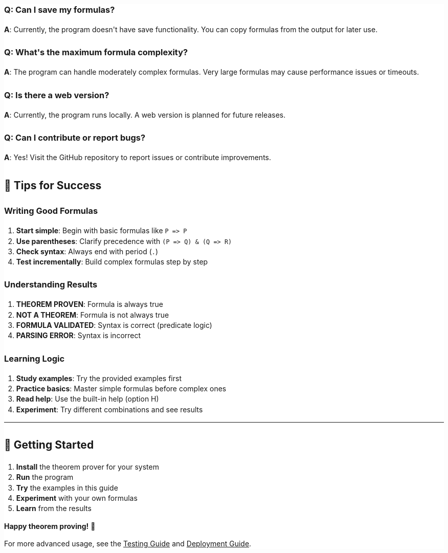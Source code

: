 ### Q: Can I save my formulas?

**A**: Currently, the program doesn't have save functionality. You can copy formulas from the output for later use.

### Q: What's the maximum formula complexity?

**A**: The program can handle moderately complex formulas. Very large formulas may cause performance issues or timeouts.

### Q: Is there a web version?

**A**: Currently, the program runs locally. A web version is planned for future releases.

### Q: Can I contribute or report bugs?

**A**: Yes! Visit the GitHub repository to report issues or contribute improvements.

## 🎯 Tips for Success

### Writing Good Formulas

1. **Start simple**: Begin with basic formulas like `P => P`
2. **Use parentheses**: Clarify precedence with `(P => Q) & (Q => R)`
3. **Check syntax**: Always end with period (`.`)
4. **Test incrementally**: Build complex formulas step by step

### Understanding Results

1. **THEOREM PROVEN**: Formula is always true
2. **NOT A THEOREM**: Formula is not always true
3. **FORMULA VALIDATED**: Syntax is correct (predicate logic)
4. **PARSING ERROR**: Syntax is incorrect

### Learning Logic

1. **Study examples**: Try the provided examples first
2. **Practice basics**: Master simple formulas before complex ones
3. **Read help**: Use the built-in help (option H)
4. **Experiment**: Try different combinations and see results

---

## 🎉 Getting Started

1. **Install** the theorem prover for your system
2. **Run** the program
3. **Try** the examples in this guide
4. **Experiment** with your own formulas
5. **Learn** from the results

**Happy theorem proving!** 🚀

For more advanced usage, see the [Testing Guide](TESTING_GUIDE.md) and [Deployment Guide](DEPLOYMENT_GUIDE.md).
